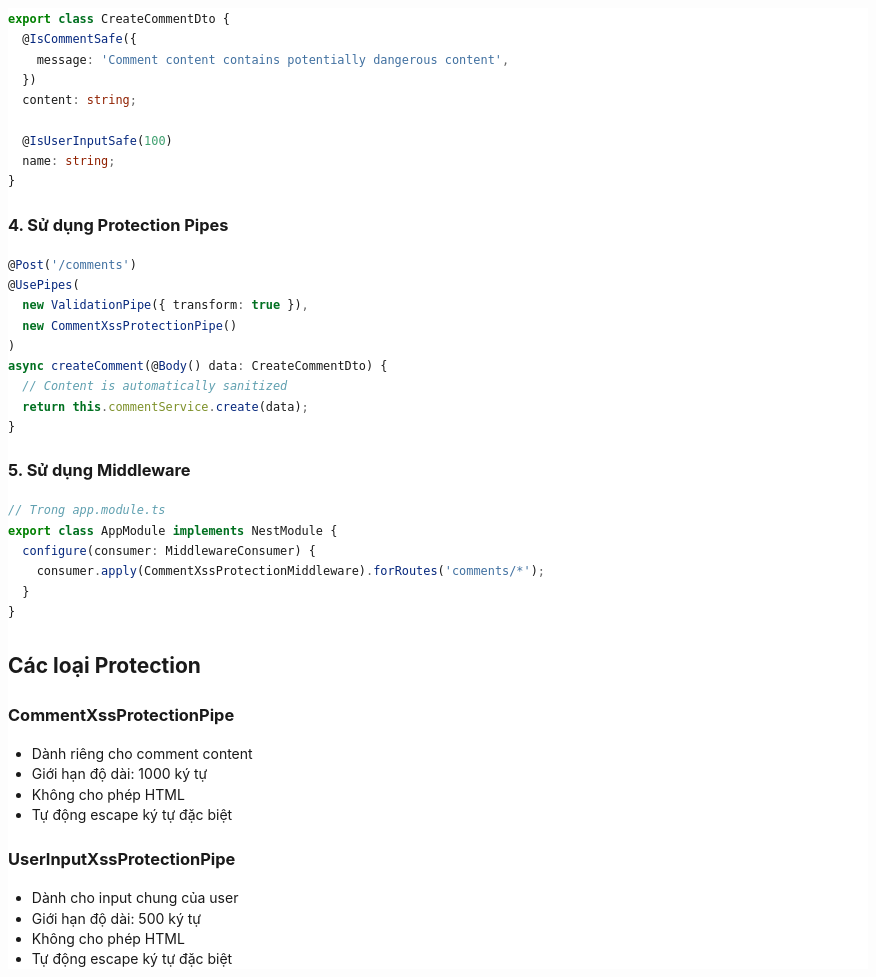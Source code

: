 ```typescript
export class CreateCommentDto {
  @IsCommentSafe({
    message: 'Comment content contains potentially dangerous content',
  })
  content: string;

  @IsUserInputSafe(100)
  name: string;
}
```

### 4. Sử dụng Protection Pipes

```typescript
@Post('/comments')
@UsePipes(
  new ValidationPipe({ transform: true }),
  new CommentXssProtectionPipe()
)
async createComment(@Body() data: CreateCommentDto) {
  // Content is automatically sanitized
  return this.commentService.create(data);
}
```

### 5. Sử dụng Middleware

```typescript
// Trong app.module.ts
export class AppModule implements NestModule {
  configure(consumer: MiddlewareConsumer) {
    consumer.apply(CommentXssProtectionMiddleware).forRoutes('comments/*');
  }
}
```

## Các loại Protection

### CommentXssProtectionPipe

- Dành riêng cho comment content
- Giới hạn độ dài: 1000 ký tự
- Không cho phép HTML
- Tự động escape ký tự đặc biệt

### UserInputXssProtectionPipe

- Dành cho input chung của user
- Giới hạn độ dài: 500 ký tự
- Không cho phép HTML
- Tự động escape ký tự đặc biệt
